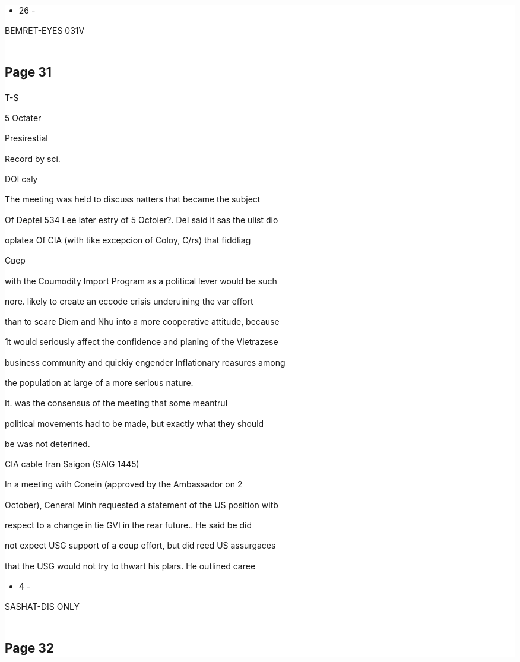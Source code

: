 - 26 -

BEMRET-EYES 031V

---

## Page 31

T-S

5 Octater

Presirestial

Record by sci.

DOl caly

The meeting was held to discuss natters that became the subject

Of Deptel 534 Lee later estry of 5 Octoier?. DeI said it sas the ulist dio

oplatea Of CIA (with tike excepcion of Coloy, C/rs) that fiddliag

Свер

with the Coumodity Import Program as a political lever would be such

nore. likely to create an eccode crisis underuining the var effort

than to scare Diem and Nhu into a more cooperative attitude, because

1t would seriously affect the confidence and planing of the Vietrazese

business community and quickiy engender Inflationary reasures among

the population at large of a more serious nature.

It. was the consensus of the meeting that some meantrul

political movements had to be made, but exactly what they should

be was not deterined.

CIA cable fran Saigon (SAIG 1445)

In a meeting with Conein (approved by the Ambassador on 2

October), Ceneral Minh requested a statement of the US position witb

respect to a change in tie GVI in the rear future.. He said be did

not expect USG support of a coup effort, but did reed US assurgaces

that the USG would not try to thwart his plars. He outlined caree

- 4 -

SASHAT-DIS ONLY

---

## Page 32
